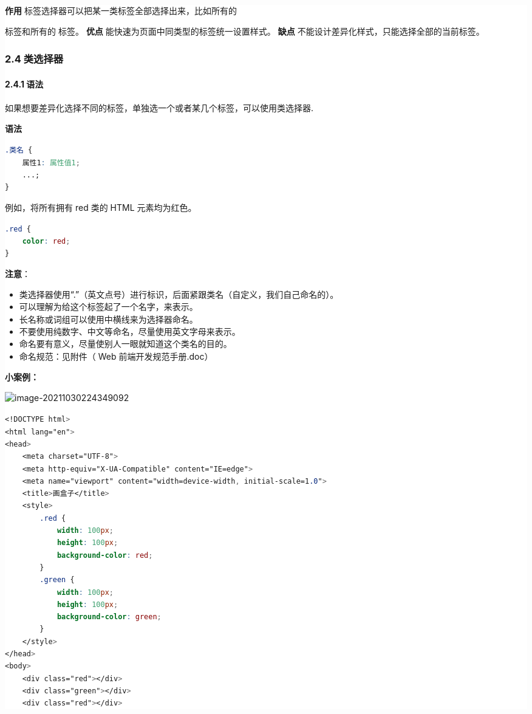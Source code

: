 **作用**
标签选择器可以把某一类标签全部选择出来，比如所有的 <div> 标签和所有的 <span> 标签。
**优点**
能快速为页面中同类型的标签统一设置样式。
**缺点**
不能设计差异化样式，只能选择全部的当前标签。

### 2.4 类选择器

#### 2.4.1 语法

如果想要差异化选择不同的标签，单独选一个或者某几个标签，可以使用类选择器.

**语法**

```css
.类名 {
    属性1: 属性值1;
    ...;
}
```

例如，将所有拥有 red 类的 HTML 元素均为红色。

```css
.red {
    color: red;
}
```

**注意**：

-   类选择器使用“.”（英文点号）进行标识，后面紧跟类名（自定义，我们自己命名的）。
-   可以理解为给这个标签起了一个名字，来表示。
-   长名称或词组可以使用中横线来为选择器命名。
-   不要使用纯数字、中文等命名，尽量使用英文字母来表示。
-   命名要有意义，尽量使别人一眼就知道这个类名的目的。
-   命名规范：见附件（ Web 前端开发规范手册.doc）

**小案例：**

![image-20211030224349092](https://img-blog.csdnimg.cn/img_convert/5c96a15d67924bc63fc003197f7b1dbd.png)

```css
<!DOCTYPE html>
<html lang="en">
<head>
    <meta charset="UTF-8">
    <meta http-equiv="X-UA-Compatible" content="IE=edge">
    <meta name="viewport" content="width=device-width, initial-scale=1.0">
    <title>画盒子</title>
    <style>
        .red {
            width: 100px;
            height: 100px;
            background-color: red;
        }
        .green {
            width: 100px;
            height: 100px;
            background-color: green;
        }
    </style>
</head>
<body>
    <div class="red"></div>
    <div class="green"></div>
    <div class="red"></div>
```